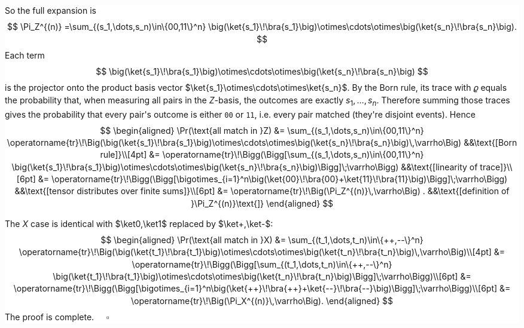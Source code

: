 So the full expansion is
$$
\Pi_Z^{(n)}
=\sum_{(s_1,\dots,s_n)\in\{00,11\}^n}
\big(\ket{s_1}\!\bra{s_1}\big)\otimes\cdots\otimes\big(\ket{s_n}\!\bra{s_n}\big).
$$
Each term
$$
\big(\ket{s_1}\!\bra{s_1}\big)\otimes\cdots\otimes\big(\ket{s_n}\!\bra{s_n}\big)
$$
is the projector onto the product basis vector $\ket{s_1}\otimes\cdots\otimes\ket{s_n}$. By the Born rule, its trace with $\varrho$ equals the probability that, when measuring all pairs in the $Z$-basis, the outcomes are exactly $s_1,\dots,s_n$. Therefore summing those traces gives the probability that every pair's outcome is either `00` or `11`, i.e. every pair matched (they're disjoint events). Hence
$$
\begin{aligned}
\Pr(\text{all match in }Z)
&= \sum_{(s_1,\dots,s_n)\in\{00,11\}^n}
    \operatorname{tr}\!\Big(\big(\ket{s_1}\!\bra{s_1}\big)\otimes\cdots\otimes\big(\ket{s_n}\!\bra{s_n}\big)\,\varrho\Big)
&&\text{[Born rule]}\\[4pt]
&= \operatorname{tr}\!\Bigg(\Bigg[\sum_{(s_1,\dots,s_n)\in\{00,11\}^n}
    \big(\ket{s_1}\!\bra{s_1}\big)\otimes\cdots\otimes\big(\ket{s_n}\!\bra{s_n}\big)\Bigg]\;\varrho\Bigg)
&&\text{[linearity of trace]}\\[6pt]
&= \operatorname{tr}\!\Bigg(\Bigg[\bigotimes_{i=1}^n\big(\ket{00}\!\bra{00}+\ket{11}\!\bra{11}\big)\Bigg]\;\varrho\Bigg)
&&\text{[tensor distributes over finite sums]}\\[6pt]
&= \operatorname{tr}\!\Big(\Pi_Z^{(n)}\,\varrho\Big)
.
&&\text{[definition of }\Pi_Z^{(n)}\text{]}
\end{aligned}
$$

The $X$ case is identical with $\ket0,\ket1$ replaced by $\ket+,\ket-$:
$$
\begin{aligned}
\Pr(\text{all match in }X)
&= \sum_{(t_1,\dots,t_n)\in\{++,--\}^n}
    \operatorname{tr}\!\Big(\big(\ket{t_1}\!\bra{t_1}\big)\otimes\cdots\otimes\big(\ket{t_n}\!\bra{t_n}\big)\,\varrho\Big)\\[4pt]
&= \operatorname{tr}\!\Bigg(\Bigg[\sum_{(t_1,\dots,t_n)\in\{++,--\}^n}
    \big(\ket{t_1}\!\bra{t_1}\big)\otimes\cdots\otimes\big(\ket{t_n}\!\bra{t_n}\big)\Bigg]\;\varrho\Bigg)\\[6pt]
&= \operatorname{tr}\!\Bigg(\Bigg[\bigotimes_{i=1}^n\big(\ket{++}\!\bra{++}+\ket{--}\!\bra{--}\big)\Bigg]\;\varrho\Bigg)\\[6pt]
&= \operatorname{tr}\!\Big(\Pi_X^{(n)}\,\varrho\Big).
\end{aligned}
$$
The proof is complete. $\quad\square$
